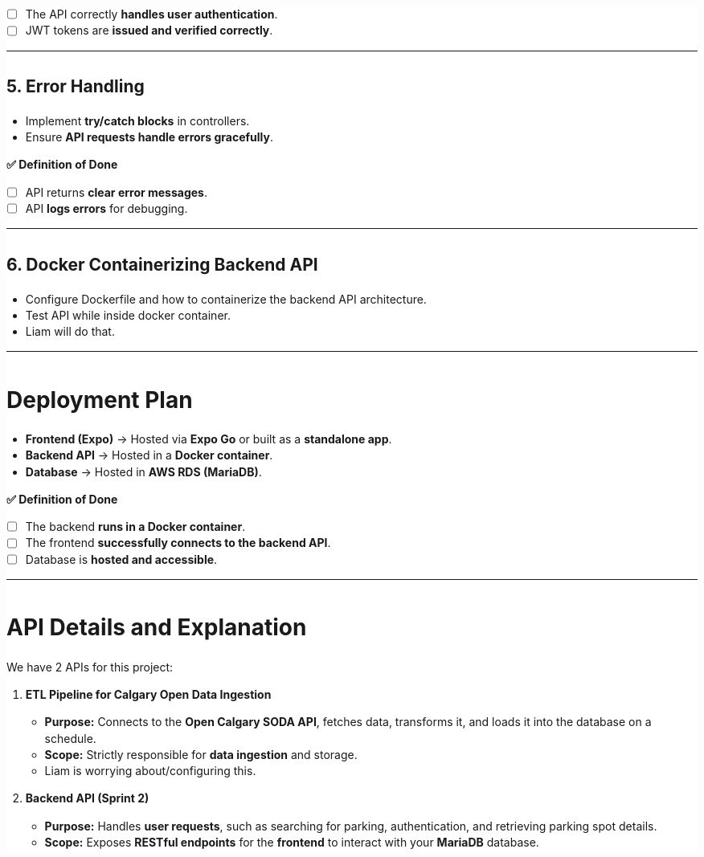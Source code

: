 - [ ] The API correctly **handles user authentication**.
- [ ] JWT tokens are **issued and verified correctly**.

---

## **5. Error Handling**

- Implement **try/catch blocks** in controllers.
- Ensure **API requests handle errors gracefully**.

**✅ Definition of Done**

- [ ] API returns **clear error messages**.
- [ ] API **logs errors** for debugging.

---

## **6. Docker Containerizing Backend API**

- Configure Dockerfile and how to containerize the backend API architecture.
- Test API while inside docker container.
- Liam will do that.

---

# **Deployment Plan**

- **Frontend (Expo)** → Hosted via **Expo Go** or built as a **standalone app**.
- **Backend API** → Hosted in a **Docker container**.
- **Database** → Hosted in **AWS RDS (MariaDB)**.

**✅ Definition of Done**

- [ ] The backend **runs in a Docker container**.
- [ ] The frontend **successfully connects to the backend API**.
- [ ] Database is **hosted and accessible**.

---

# **API Details and Explanation**

We have 2 APIs for this project:

1. **ETL Pipeline for Calgary Open Data Ingestion**

   - **Purpose:** Connects to the **Open Calgary SODA API**, fetches data, transforms it, and loads it into the database on a schedule.
   - **Scope:** Strictly responsible for **data ingestion** and storage.
   - Liam is worrying about/configuring this.

2. **Backend API (Sprint 2)**
   - **Purpose:** Handles **user requests**, such as searching for parking, authentication, and retrieving parking spot details.
   - **Scope:** Exposes **RESTful endpoints** for the **frontend** to interact with your **MariaDB** database.
